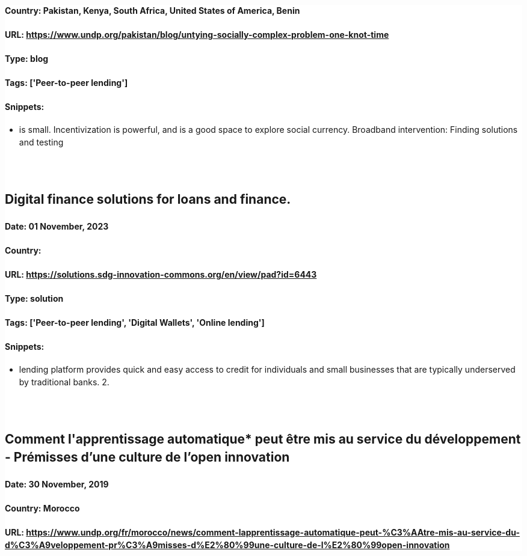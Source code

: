 #### Country: Pakistan, Kenya, South Africa, United States of America, Benin

#### URL: <a href="https://www.undp.org/pakistan/blog/untying-socially-complex-problem-one-knot-time" target="_blank">https://www.undp.org/pakistan/blog/untying-socially-complex-problem-one-knot-time</a>

#### Type: blog

#### Tags: ['Peer-to-peer lending']

#### Snippets:
- is small. Incentivization is powerful, and is a good space to explore social currency. Broadband intervention: Finding solutions and testing
<br/><br/><br/>


## Digital finance solutions for loans and finance.

#### Date: 01 November, 2023

#### Country: 

#### URL: <a href="https://solutions.sdg-innovation-commons.org/en/view/pad?id=6443" target="_blank">https://solutions.sdg-innovation-commons.org/en/view/pad?id=6443</a>

#### Type: solution

#### Tags: ['Peer-to-peer lending', 'Digital Wallets', 'Online lending']

#### Snippets:
- lending platform provides quick and easy access to credit for individuals and small businesses that are typically underserved by traditional banks. 2.
<br/><br/><br/>


## Comment l'apprentissage automatique* peut être mis au service du développement - Prémisses d’une culture de l’open innovation

#### Date: 30 November, 2019

#### Country: Morocco

#### URL: <a href="https://www.undp.org/fr/morocco/news/comment-lapprentissage-automatique-peut-%C3%AAtre-mis-au-service-du-d%C3%A9veloppement-pr%C3%A9misses-d%E2%80%99une-culture-de-l%E2%80%99open-innovation" target="_blank">https://www.undp.org/fr/morocco/news/comment-lapprentissage-automatique-peut-%C3%AAtre-mis-au-service-du-d%C3%A9veloppement-pr%C3%A9misses-d%E2%80%99une-culture-de-l%E2%80%99open-innovation</a>
